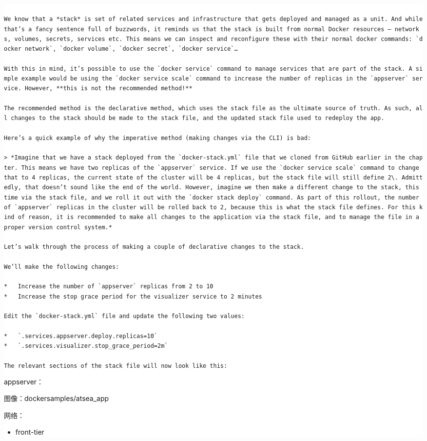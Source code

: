 ```

We know that a *stack* is set of related services and infrastructure that gets deployed and managed as a unit. And while that’s a fancy sentence full of buzzwords, it reminds us that the stack is built from normal Docker resources — networks, volumes, secrets, services etc. This means we can inspect and reconfigure these with their normal docker commands: `docker network`, `docker volume`, `docker secret`, `docker service`…

With this in mind, it’s possible to use the `docker service` command to manage services that are part of the stack. A simple example would be using the `docker service scale` command to increase the number of replicas in the `appserver` service. However, **this is not the recommended method!**

The recommended method is the declarative method, which uses the stack file as the ultimate source of truth. As such, all changes to the stack should be made to the stack file, and the updated stack file used to redeploy the app.

Here’s a quick example of why the imperative method (making changes via the CLI) is bad:

> *Imagine that we have a stack deployed from the `docker-stack.yml` file that we cloned from GitHub earlier in the chapter. This means we have two replicas of the `appserver` service. If we use the `docker service scale` command to change that to 4 replicas, the current state of the cluster will be 4 replicas, but the stack file will still define 2\. Admittedly, that doesn’t sound like the end of the world. However, imagine we then make a different change to the stack, this time via the stack file, and we roll it out with the `docker stack deploy` command. As part of this rollout, the number of `appserver` replicas in the cluster will be rolled back to 2, because this is what the stack file defines. For this kind of reason, it is recommended to make all changes to the application via the stack file, and to manage the file in a proper version control system.*

Let’s walk through the process of making a couple of declarative changes to the stack.

We’ll make the following changes:

*   Increase the number of `appserver` replicas from 2 to 10
*   Increase the stop grace period for the visualizer service to 2 minutes

Edit the `docker-stack.yml` file and update the following two values:

*   `.services.appserver.deploy.replicas=10`
*   `.services.visualizer.stop_grace_period=2m`

The relevant sections of the stack file will now look like this:

```

<Snip>

appserver：

图像：dockersamples/atsea_app

网络：

- front-tier
